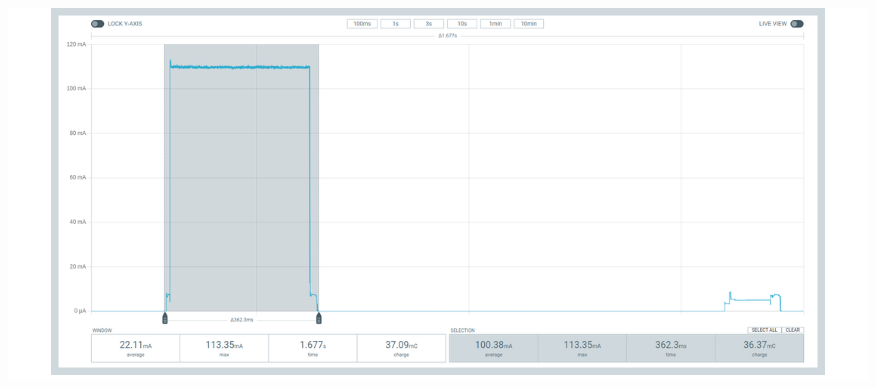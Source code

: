 <p align="center"><img src="https://github.com/teapotlaboratories/feather-rak3172/raw/main/docs/measurement/UARTBridge_BatterySense_Sleep_20dBm.png" alt="uart_bridge_battery_sense_sleep_20dbm"  width="90%" height="90%"/></p>
